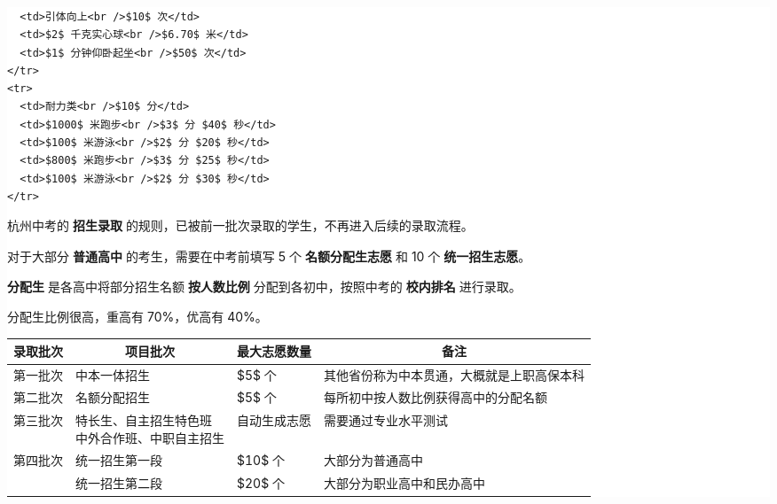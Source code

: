       <td>引体向上<br />$10$ 次</td>
      <td>$2$ 千克实心球<br />$6.70$ 米</td>
      <td>$1$ 分钟仰卧起坐<br />$50$ 次</td>
    </tr>
    <tr>
      <td>耐力类<br />$10$ 分</td>
      <td>$1000$ 米跑步<br />$3$ 分 $40$ 秒</td>
      <td>$100$ 米游泳<br />$2$ 分 $20$ 秒</td>
      <td>$800$ 米跑步<br />$3$ 分 $25$ 秒</td>
      <td>$100$ 米游泳<br />$2$ 分 $30$ 秒</td>
    </tr>
  </tbody>
</table>

杭州中考的 **招生录取** 的规则，已被前一批次录取的学生，不再进入后续的录取流程。

对于大部分 **普通高中** 的考生，需要在中考前填写 $5$ 个 **名额分配生志愿** 和 $10$ 个 **统一招生志愿**。

**分配生** 是各高中将部分招生名额 **按人数比例** 分配到各初中，按照中考的 **校内排名** 进行录取。

分配生比例很高，重高有 $70\%$，优高有 $40\%$。

<table style={{ textAlign: 'center' }}>
  <thead>
    <tr>
      <th>录取批次</th>
      <th>项目批次</th>
      <th>最大志愿数量</th>
      <th>备注</th>
    </tr>
  </thead>
  <tbody>
    <tr>
      <td>第一批次</td>
      <td>中本一体招生</td>
      <td>$5$ 个</td>
      <td>其他省份称为中本贯通，大概就是上职高保本科</td>
    </tr>
    <tr>
      <td>第二批次</td>
      <td>名额分配招生</td>
      <td>$5$ 个</td>
      <td>每所初中按人数比例获得高中的分配名额</td>
    </tr>
    <tr>
      <td>第三批次</td>
      <td>特长生、自主招生特色班<br />中外合作班、中职自主招生</td>
      <td>自动生成志愿</td>
      <td>需要通过专业水平测试</td>
    </tr>
    <tr>
      <td rowSpan="2">第四批次</td>
      <td>统一招生第一段</td>
      <td>$10$ 个</td>
      <td>大部分为普通高中</td>
    </tr>
    <tr>
      <td>统一招生第二段</td>
      <td>$20$ 个</td>
      <td>大部分为职业高中和民办高中</td>
    </tr>
  </tbody>
</table>
